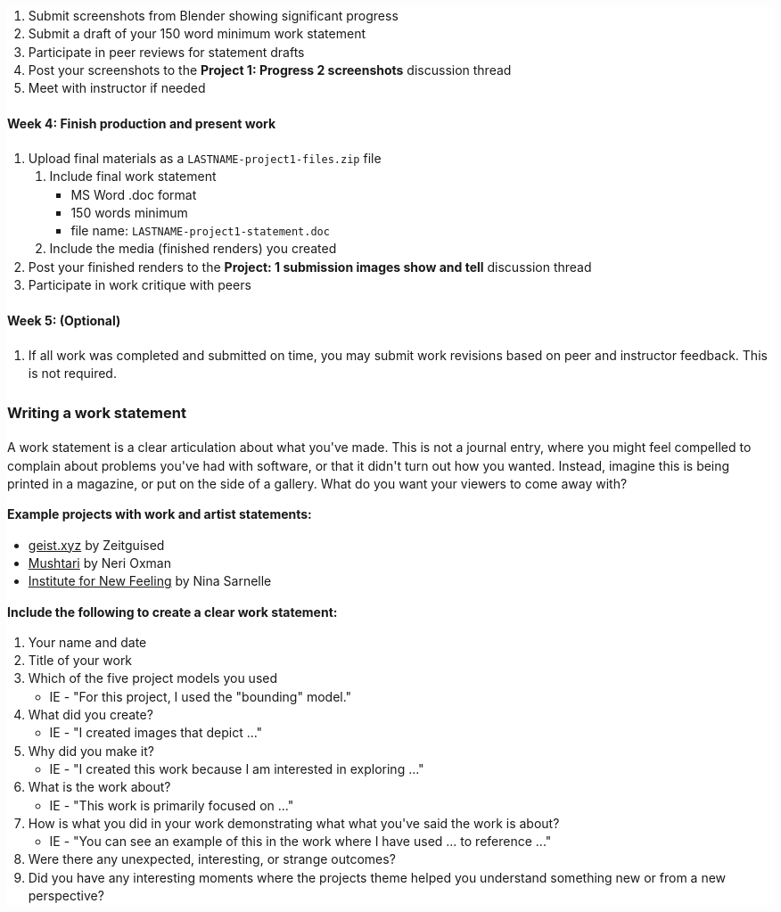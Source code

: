 1. Submit screenshots from Blender showing significant progress
2. Submit a draft of your 150 word minimum work statement
3. Participate in peer reviews for statement drafts
4. Post your screenshots to the **Project 1: Progress 2 screenshots** discussion thread
5. Meet with instructor if needed

#### Week 4: Finish production and present work

1. Upload final materials as a `LASTNAME-project1-files.zip` file
   1. Include final work statement
      * MS Word .doc format
      * 150 words minimum
      * file name: `LASTNAME-project1-statement.doc`
   2. Include the media (finished renders) you created
2. Post your finished renders to the **Project: 1 submission images show and tell** discussion thread
3. Participate in work critique with peers

#### Week 5: (Optional)

1. If all work was completed and submitted on time, you may submit work revisions based on peer and instructor feedback. This is not required.

### Writing a work statement

A work statement is a clear articulation about what you've made. This is not a journal entry, where you might feel compelled to complain about problems you've had with software, or that it didn't turn out how you wanted. Instead, imagine this is being printed in a magazine, or put on the side of a gallery. What do you want your viewers to come away with?

**Example projects with work and artist statements:**

* [geist.xyz](https://vimeo.com/150824660) by Zeitguised
* [Mushtari](https://neri.media.mit.edu/projects/details/mushtari.html) by Neri Oxman
* [Institute for New Feeling](https://www.maakemagazine.com/nina-sarnelle) by Nina Sarnelle

**Include the following to create a clear work statement:**

1. Your name and date
2. Title of your work
3. Which of the five project models you used
   * IE - "For this project, I used the "bounding" model."
4. What did you create?
   * IE - "I created images that depict ..."
5. Why did you make it?
   * IE - "I created this work because I am interested in exploring ..."
6. What is the work about?
   * IE - "This work is primarily focused on ..."
7. How is what you did in your work demonstrating what what you've said the work is about?
   * IE - "You can see an example of this in the work where I have used ... to reference ..."
8. Were there any unexpected, interesting, or strange outcomes?
9. Did you have any interesting moments where the projects theme helped you understand something new or from a new perspective?

